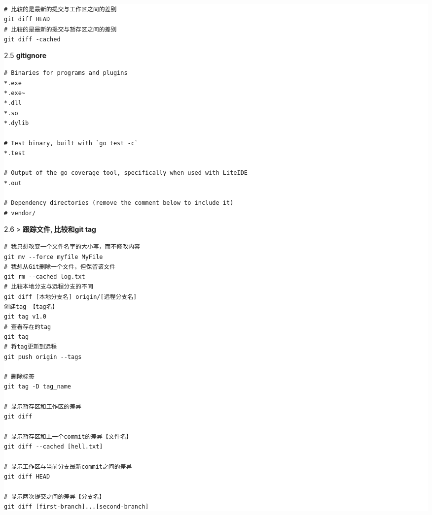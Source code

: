 ```shell
# 比较的是最新的提交与工作区之间的差别
git diff HEAD 
# 比较的是最新的提交与暂存区之间的差别
git diff -cached 
```


2.5 **gitignore**

```.gitignore
# Binaries for programs and plugins
*.exe
*.exe~
*.dll
*.so
*.dylib

# Test binary, built with `go test -c`
*.test

# Output of the go coverage tool, specifically when used with LiteIDE
*.out

# Dependency directories (remove the comment below to include it)
# vendor/
```


2.6 > **跟踪文件, 比较和git tag**

```shell
# 我只想改变一个文件名字的大小写，而不修改内容
git mv --force myfile MyFile
# 我想从Git删除一个文件，但保留该文件
git rm --cached log.txt
# 比较本地分支与远程分支的不同
git diff [本地分支名] origin/[远程分支名]
创建tag 【tag名】
git tag v1.0
# 查看存在的tag
git tag
# 将tag更新到远程
git push origin --tags

# 删除标签
git tag -D tag_name

# 显示暂存区和工作区的差异
git diff

# 显示暂存区和上一个commit的差异【文件名】
git diff --cached [hell.txt]

# 显示工作区与当前分支最新commit之间的差异
git diff HEAD

# 显示两次提交之间的差异【分支名】
git diff [first-branch]...[second-branch]
```